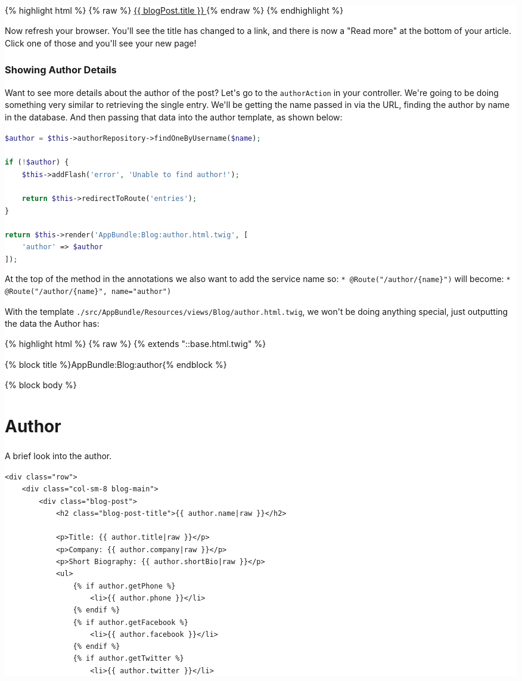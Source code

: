 {% highlight html %}
{% raw %}
<a href="{{ path('entry', {'slug': blogPost.slug}) }}">
 {{ blogPost.title }}
</a>
{% endraw %}
{% endhighlight %}

Now refresh your browser. You'll see the title has changed to a link, and there is now a "Read more" at the bottom of your article. Click one of those and you'll see your new page!

### Showing Author Details

Want to see more details about the author of the post? Let's go to the `authorAction` in your controller. We're going to be doing something very similar to retrieving the single entry.
We'll be getting the name passed in via the URL, finding the author by name in the database. And then passing that data into the author template, as shown below:

```php
$author = $this->authorRepository->findOneByUsername($name);

if (!$author) {
    $this->addFlash('error', 'Unable to find author!');

    return $this->redirectToRoute('entries');
}

return $this->render('AppBundle:Blog:author.html.twig', [
    'author' => $author
]);
```

At the top of the method in the annotations we also want to add the service name so: `* @Route("/author/{name}")` will become: `* @Route("/author/{name}", name="author")`

With the template `./src/AppBundle/Resources/views/Blog/author.html.twig`, we won't be doing anything special, just outputting the data the Author has:

{% highlight html %}
{% raw %}
{% extends "::base.html.twig" %}

{% block title %}AppBundle:Blog:author{% endblock %}

{% block body %}
<div class="container">
    <div class="blog-header">
        <h1 class="blog-title">Author</h1>
        <p class="lead blog-description">A brief look into the author.</p>
    </div>

    <div class="row">
        <div class="col-sm-8 blog-main">
            <div class="blog-post">
                <h2 class="blog-post-title">{{ author.name|raw }}</h2>

                <p>Title: {{ author.title|raw }}</p>
                <p>Company: {{ author.company|raw }}</p>
                <p>Short Biography: {{ author.shortBio|raw }}</p>
                <ul>
                    {% if author.getPhone %}
                        <li>{{ author.phone }}</li>
                    {% endif %}
                    {% if author.getFacebook %}
                        <li>{{ author.facebook }}</li>
                    {% endif %}
                    {% if author.getTwitter %}
                        <li>{{ author.twitter }}</li>